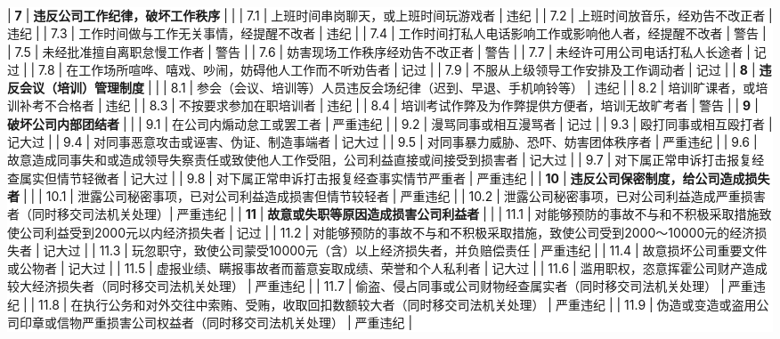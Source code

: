 | **7** | **违反公司工作纪律，破坏工作秩序** |   |
| 7.1 | 上班时间串岗聊天，或上班时间玩游戏者 | 违纪 |
| 7.2 | 上班时间放音乐，经劝告不改正者 | 违纪 |
| 7.3 | 工作时间做与工作无关事情，经提醒不改者 | 违纪 |
| 7.4 | 工作时间打私人电话影响工作或影响他人者，经提醒不改者 | 警告 |
| 7.5 | 未经批准擅自离职怠慢工作者 | 警告 |
| 7.6 | 妨害现场工作秩序经劝告不改正者 | 警告 |
| 7.7 | 未经许可用公司电话打私人长途者 | 记过 |
| 7.8 | 在工作场所喧哗、嘻戏、吵闹，妨碍他人工作而不听劝告者 | 记过 |
| 7.9 | 不服从上级领导工作安排及工作调动者 | 记过 |
| **8** | **违反会议（培训）管理制度** |   |
| 8.1 | 参会（会议、培训等）人员违反会场纪律（迟到、早退、手机响铃等） | 违纪 |
| 8.2 | 培训旷课者，或培训补考不合格者 | 违纪 |
| 8.3 | 不按要求参加在职培训者 | 违纪 |
| 8.4 | 培训考试作弊及为作弊提供方便者，培训无故旷考者 | 警告 |
| **9** | **破坏公司内部团结者** |   |
| 9.1 | 在公司内煽动怠工或罢工者 | 严重违纪 |
| 9.2 | 漫骂同事或相互漫骂者 | 记过 |
| 9.3 | 殴打同事或相互殴打者 | 记大过 |
| 9.4 | 对同事恶意攻击或诬害、伪证、制造事端者 | 记大过 |
| 9.5 | 对同事暴力威胁、恐吓、妨害团体秩序者 | 严重违纪 |
| 9.6 | 故意造成同事失和或造成领导失察责任或致使他人工作受阻，公司利益直接或间接受到损害者 | 记大过 |
| 9.7 | 对下属正常申诉打击报复经查属实但情节轻微者 | 记大过 |
| 9.8 | 对下属正常申诉打击报复经查事实情节严重者 | 严重违纪 |
| **10** | **违反公司保密制度，给公司造成损失者** |   |
| 10.1 | 泄露公司秘密事项，已对公司利益造成损害但情节较轻者 | 严重违纪 |
| 10.2 | 泄露公司秘密事项，已对公司利益造成严重损害者（同时移交司法机关处理）| 严重违纪 |
| **11** | **故意或失职等原因造成损害公司利益者** |   |
| 11.1 | 对能够预防的事故不与和不积极采取措施致使公司利益受到2000元以内经济损失者 | 记过 |
| 11.2 | 对能够预防的事故不与和不积极采取措施，致使公司受到2000～10000元的经济损失者 | 记大过 |
| 11.3 | 玩忽职守，致使公司蒙受10000元（含）以上经济损失者，并负赔偿责任 | 严重违纪 |
| 11.4 | 故意损坏公司重要文件或公物者 | 记大过 |
| 11.5 | 虚报业绩、瞒报事故者而蓄意妄取成绩、荣誉和个人私利者 | 记大过 |
| 11.6 | 滥用职权，恣意挥霍公司财产造成较大经济损失者（同时移交司法机关处理） | 严重违纪 |
| 11.7 | 偷盗、侵占同事或公司财物经查属实者（同时移交司法机关处理） | 严重违纪 |
| 11.8 | 在执行公务和对外交往中索贿、受贿，收取回扣数额较大者（同时移交司法机关处理） | 严重违纪 |
| 11.9 | 伪造或变造或盗用公司印章或信物严重损害公司权益者（同时移交司法机关处理） | 严重违纪 |